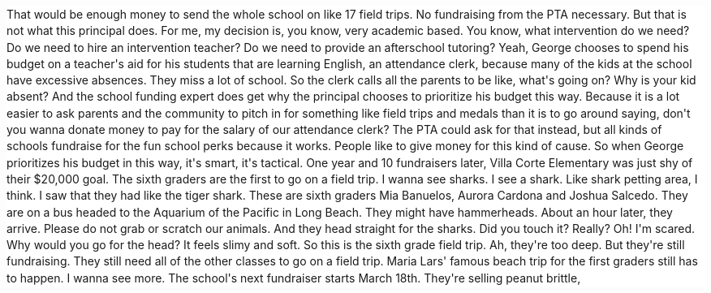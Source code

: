 That would be enough money
to send the whole school on like 17 field trips.
No fundraising from the PTA necessary.
But that is not what this principal does.
For me, my decision is, you know, very academic based.
You know, what intervention do we need?
Do we need to hire an intervention teacher?
Do we need to provide an afterschool tutoring?
Yeah, George chooses to spend his budget
on a teacher's aid for his students
that are learning English, an attendance clerk,
because many of the kids at the school
have excessive absences.
They miss a lot of school.
So the clerk calls all the parents to be like,
what's going on?
Why is your kid absent?
And the school funding expert does get
why the principal chooses to prioritize his budget
this way.
Because it is a lot easier to ask parents
and the community to pitch in
for something like field trips and medals
than it is to go around saying,
don't you wanna donate money
to pay for the salary of our attendance clerk?
The PTA could ask for that instead,
but all kinds of schools fundraise
for the fun school perks because it works.
People like to give money for this kind of cause.
So when George prioritizes his budget in this way,
it's smart, it's tactical.
One year and 10 fundraisers later,
Villa Corte Elementary was just shy
of their $20,000 goal.
The sixth graders are the first to go on a field trip.
I wanna see sharks.
I see a shark.
Like shark petting area, I think.
I saw that they had like the tiger shark.
These are sixth graders Mia Banuelos,
Aurora Cardona and Joshua Salcedo.
They are on a bus headed to the Aquarium
of the Pacific in Long Beach.
They might have hammerheads.
About an hour later, they arrive.
Please do not grab or scratch our animals.
And they head straight for the sharks.
Did you touch it?
Really?
Oh!
I'm scared.
Why would you go for the head?
It feels slimy and soft.
So this is the sixth grade field trip.
Ah, they're too deep.
But they're still fundraising.
They still need all of the other classes
to go on a field trip.
Maria Lars' famous beach trip
for the first graders still has to happen.
I wanna see more.
The school's next fundraiser starts March 18th.
They're selling peanut brittle,